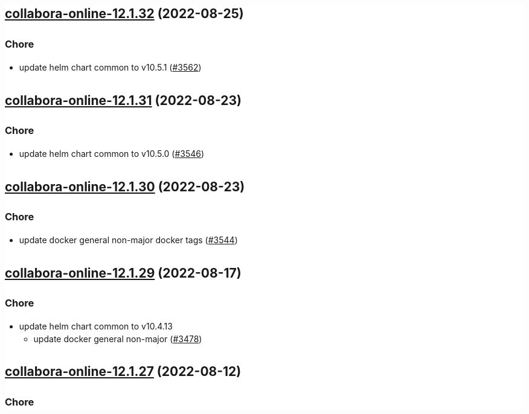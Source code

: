 


## [collabora-online-12.1.32](https://github.com/truecharts/charts/compare/collabora-online-12.1.31...collabora-online-12.1.32) (2022-08-25)

### Chore

- update helm chart common to v10.5.1 ([#3562](https://github.com/truecharts/charts/issues/3562))




## [collabora-online-12.1.31](https://github.com/truecharts/charts/compare/collabora-online-12.1.30...collabora-online-12.1.31) (2022-08-23)

### Chore

- update helm chart common to v10.5.0 ([#3546](https://github.com/truecharts/charts/issues/3546))




## [collabora-online-12.1.30](https://github.com/truecharts/charts/compare/collabora-online-12.1.29...collabora-online-12.1.30) (2022-08-23)

### Chore

- update docker general non-major docker tags ([#3544](https://github.com/truecharts/charts/issues/3544))




## [collabora-online-12.1.29](https://github.com/truecharts/charts/compare/collabora-online-12.1.27...collabora-online-12.1.29) (2022-08-17)

### Chore

- update helm chart common to v10.4.13
  - update docker general non-major ([#3478](https://github.com/truecharts/charts/issues/3478))




## [collabora-online-12.1.27](https://github.com/truecharts/charts/compare/collabora-online-12.1.26...collabora-online-12.1.27) (2022-08-12)

### Chore
